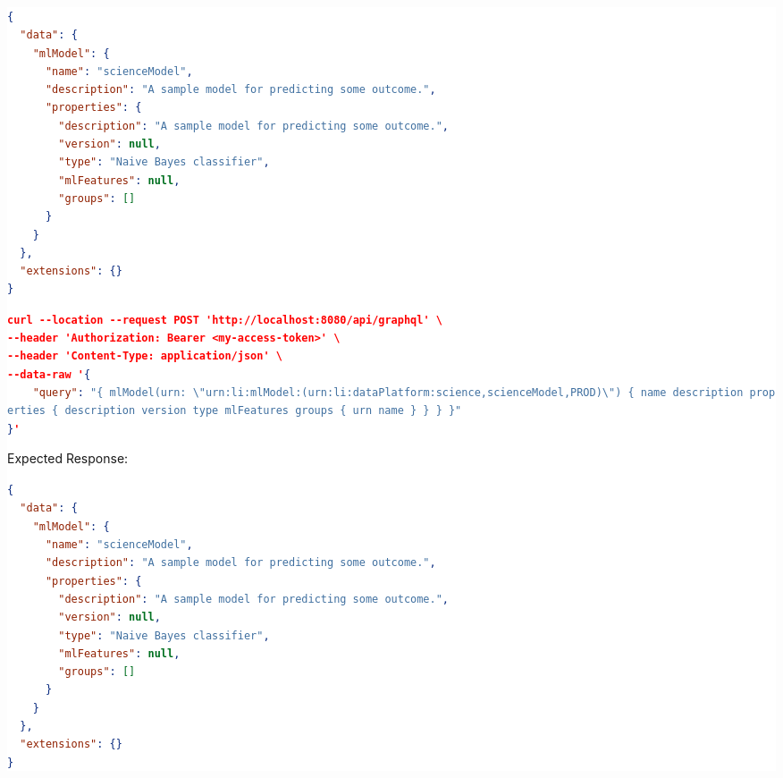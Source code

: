 ```json
{
  "data": {
    "mlModel": {
      "name": "scienceModel",
      "description": "A sample model for predicting some outcome.",
      "properties": {
        "description": "A sample model for predicting some outcome.",
        "version": null,
        "type": "Naive Bayes classifier",
        "mlFeatures": null,
        "groups": []
      }
    }
  },
  "extensions": {}
}
```

</TabItem>
<TabItem value="curl" label="Curl" default>

```json
curl --location --request POST 'http://localhost:8080/api/graphql' \
--header 'Authorization: Bearer <my-access-token>' \
--header 'Content-Type: application/json' \
--data-raw '{
    "query": "{ mlModel(urn: \"urn:li:mlModel:(urn:li:dataPlatform:science,scienceModel,PROD)\") { name description properties { description version type mlFeatures groups { urn name } } } }"
}'
```

Expected Response:

```json
{
  "data": {
    "mlModel": {
      "name": "scienceModel",
      "description": "A sample model for predicting some outcome.",
      "properties": {
        "description": "A sample model for predicting some outcome.",
        "version": null,
        "type": "Naive Bayes classifier",
        "mlFeatures": null,
        "groups": []
      }
    }
  },
  "extensions": {}
}
```

</TabItem>
<TabItem value="python" label="Python">
